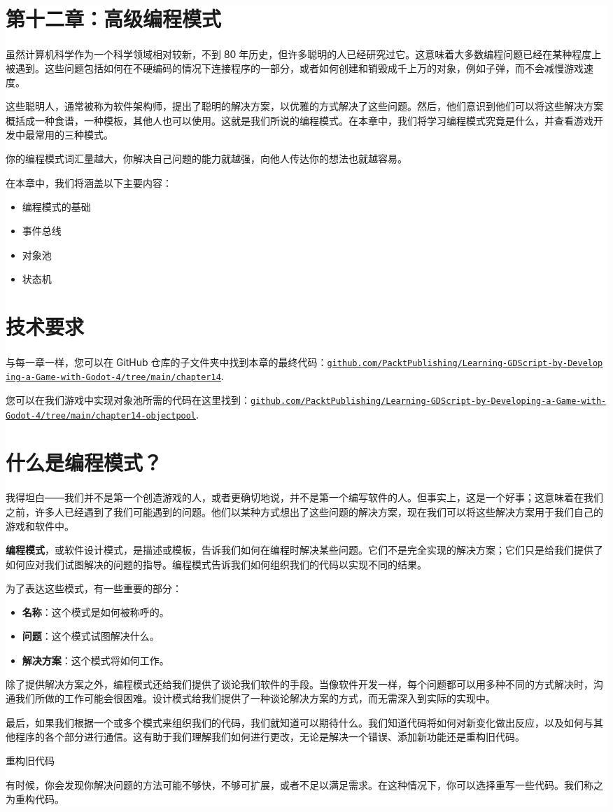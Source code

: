

# 第十二章：高级编程模式

虽然计算机科学作为一个科学领域相对较新，不到 80 年历史，但许多聪明的人已经研究过它。这意味着大多数编程问题已经在某种程度上被遇到。这些问题包括如何在不硬编码的情况下连接程序的一部分，或者如何创建和销毁成千上万的对象，例如子弹，而不会减慢游戏速度。

这些聪明人，通常被称为软件架构师，提出了聪明的解决方案，以优雅的方式解决了这些问题。然后，他们意识到他们可以将这些解决方案概括成一种食谱，一种模板，其他人也可以使用。这就是我们所说的编程模式。在本章中，我们将学习编程模式究竟是什么，并查看游戏开发中最常用的三种模式。

你的编程模式词汇量越大，你解决自己问题的能力就越强，向他人传达你的想法也就越容易。

在本章中，我们将涵盖以下主要内容：

+   编程模式的基础

+   事件总线

+   对象池

+   状态机

# 技术要求

与每一章一样，您可以在 GitHub 仓库的子文件夹中找到本章的最终代码：[`github.com/PacktPublishing/Learning-GDScript-by-Developing-a-Game-with-Godot-4/tree/main/chapter14`](https://github.com/PacktPublishing/Learning-GDScript-by-Developing-a-Game-with-Godot-4/tree/main/chapter14).

您可以在我们游戏中实现对象池所需的代码在这里找到：[`github.com/PacktPublishing/Learning-GDScript-by-Developing-a-Game-with-Godot-4/tree/main/chapter14-objectpool`](https://github.com/PacktPublishing/Learning-GDScript-by-Developing-a-Game-with-Godot-4/tree/main/chapter14-objectpool).

# 什么是编程模式？

我得坦白——我们并不是第一个创造游戏的人，或者更确切地说，并不是第一个编写软件的人。但事实上，这是一个好事；这意味着在我们之前，许多人已经遇到了我们可能遇到的问题。他们以某种方式想出了这些问题的解决方案，现在我们可以将这些解决方案用于我们自己的游戏和软件中。

**编程模式**，或软件设计模式，是描述或模板，告诉我们如何在编程时解决某些问题。它们不是完全实现的解决方案；它们只是给我们提供了如何应对我们试图解决的问题的指导。编程模式告诉我们如何组织我们的代码以实现不同的结果。

为了表达这些模式，有一些重要的部分：

+   **名称**：这个模式是如何被称呼的。

+   **问题**：这个模式试图解决什么。

+   **解决方案**：这个模式将如何工作。

除了提供解决方案之外，编程模式还给我们提供了谈论我们软件的手段。当像软件开发一样，每个问题都可以用多种不同的方式解决时，沟通我们所做的工作可能会很困难。设计模式给我们提供了一种谈论解决方案的方式，而无需深入到实际的实现中。

最后，如果我们根据一个或多个模式来组织我们的代码，我们就知道可以期待什么。我们知道代码将如何对新变化做出反应，以及如何与其他程序的各个部分进行通信。这有助于我们理解我们如何进行更改，无论是解决一个错误、添加新功能还是重构旧代码。

重构旧代码

有时候，你会发现你解决问题的方法可能不够快，不够可扩展，或者不足以满足需求。在这种情况下，你可以选择重写一些代码。我们称之为重构代码。
